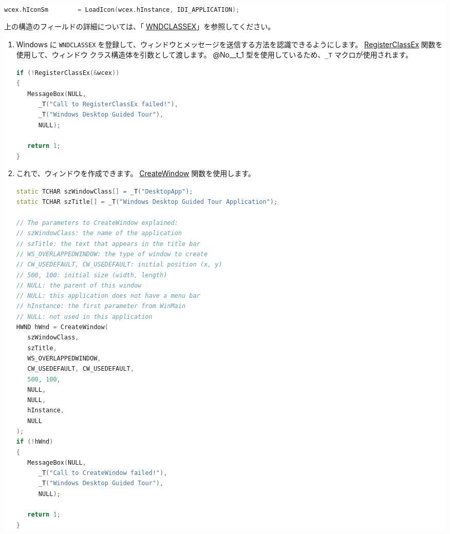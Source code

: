    ```cpp
   wcex.hIconSm        = LoadIcon(wcex.hInstance, IDI_APPLICATION);
   ```

   上の構造のフィールドの詳細については、「 [WNDCLASSEX](/windows/win32/api/winuser/ns-winuser-wndclassexw)」を参照してください。

1. Windows に `WNDCLASSEX` を登録して、ウィンドウとメッセージを送信する方法を認識できるようにします。 [RegisterClassEx](/windows/win32/api/winuser/nf-winuser-registerclassexw) 関数を使用して、ウィンドウ クラス構造体を引数として渡します。 @No__t_1 型を使用しているため、`_T` マクロが使用されます。

   ```cpp
   if (!RegisterClassEx(&wcex))
   {
      MessageBox(NULL,
         _T("Call to RegisterClassEx failed!"),
         _T("Windows Desktop Guided Tour"),
         NULL);

      return 1;
   }
   ```

1. これで、ウィンドウを作成できます。 [CreateWindow](/windows/win32/api/winuser/nf-winuser-createwindoww) 関数を使用します。

   ```cpp
   static TCHAR szWindowClass[] = _T("DesktopApp");
   static TCHAR szTitle[] = _T("Windows Desktop Guided Tour Application");

   // The parameters to CreateWindow explained:
   // szWindowClass: the name of the application
   // szTitle: the text that appears in the title bar
   // WS_OVERLAPPEDWINDOW: the type of window to create
   // CW_USEDEFAULT, CW_USEDEFAULT: initial position (x, y)
   // 500, 100: initial size (width, length)
   // NULL: the parent of this window
   // NULL: this application does not have a menu bar
   // hInstance: the first parameter from WinMain
   // NULL: not used in this application
   HWND hWnd = CreateWindow(
      szWindowClass,
      szTitle,
      WS_OVERLAPPEDWINDOW,
      CW_USEDEFAULT, CW_USEDEFAULT,
      500, 100,
      NULL,
      NULL,
      hInstance,
      NULL
   );
   if (!hWnd)
   {
      MessageBox(NULL,
         _T("Call to CreateWindow failed!"),
         _T("Windows Desktop Guided Tour"),
         NULL);

      return 1;
   }
   ```
